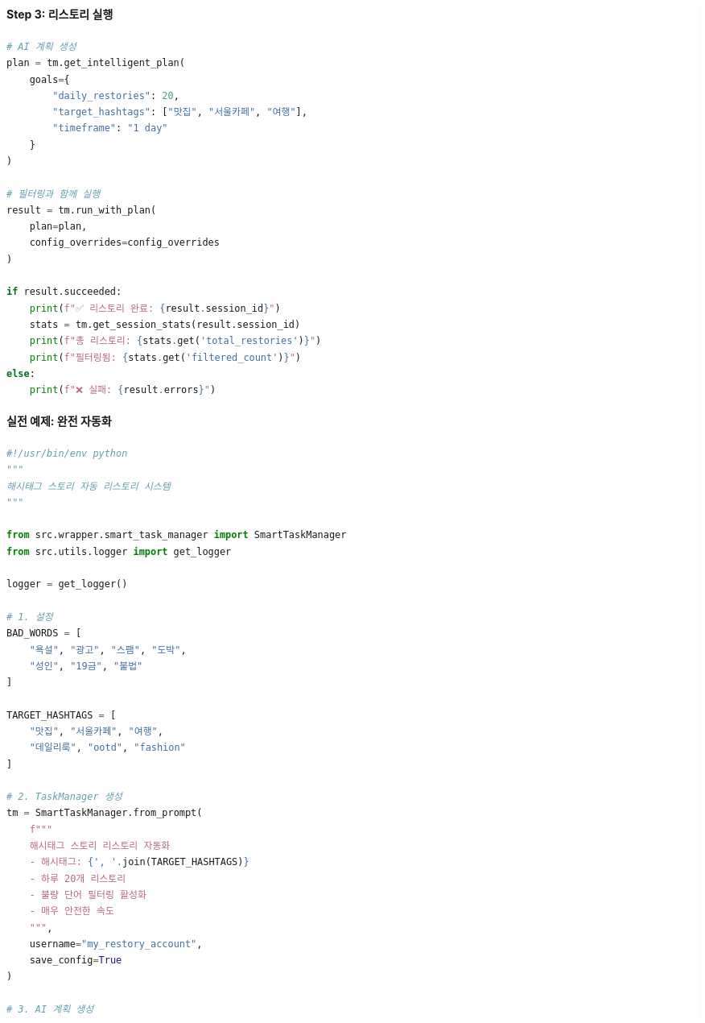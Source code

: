 #### Step 3: 리스토리 실행

```python
# AI 계획 생성
plan = tm.get_intelligent_plan(
    goals={
        "daily_restories": 20,
        "target_hashtags": ["맛집", "서울카페", "여행"],
        "timeframe": "1 day"
    }
)

# 필터링과 함께 실행
result = tm.run_with_plan(
    plan=plan,
    config_overrides=config_overrides
)

if result.succeeded:
    print(f"✅ 리스토리 완료: {result.session_id}")
    stats = tm.get_session_stats(result.session_id)
    print(f"총 리스토리: {stats.get('total_restories')}")
    print(f"필터링됨: {stats.get('filtered_count')}")
else:
    print(f"❌ 실패: {result.errors}")
```

#### 실전 예제: 완전 자동화

```python
#!/usr/bin/env python
"""
해시태그 스토리 자동 리스토리 시스템
"""

from src.wrapper.smart_task_manager import SmartTaskManager
from src.utils.logger import get_logger

logger = get_logger()

# 1. 설정
BAD_WORDS = [
    "욕설", "광고", "스팸", "도박",
    "성인", "19금", "불법"
]

TARGET_HASHTAGS = [
    "맛집", "서울카페", "여행",
    "데일리룩", "ootd", "fashion"
]

# 2. TaskManager 생성
tm = SmartTaskManager.from_prompt(
    f"""
    해시태그 스토리 리스토리 자동화
    - 해시태그: {', '.join(TARGET_HASHTAGS)}
    - 하루 20개 리스토리
    - 불량 단어 필터링 활성화
    - 매우 안전한 속도
    """,
    username="my_restory_account",
    save_config=True
)

# 3. AI 계획 생성
```